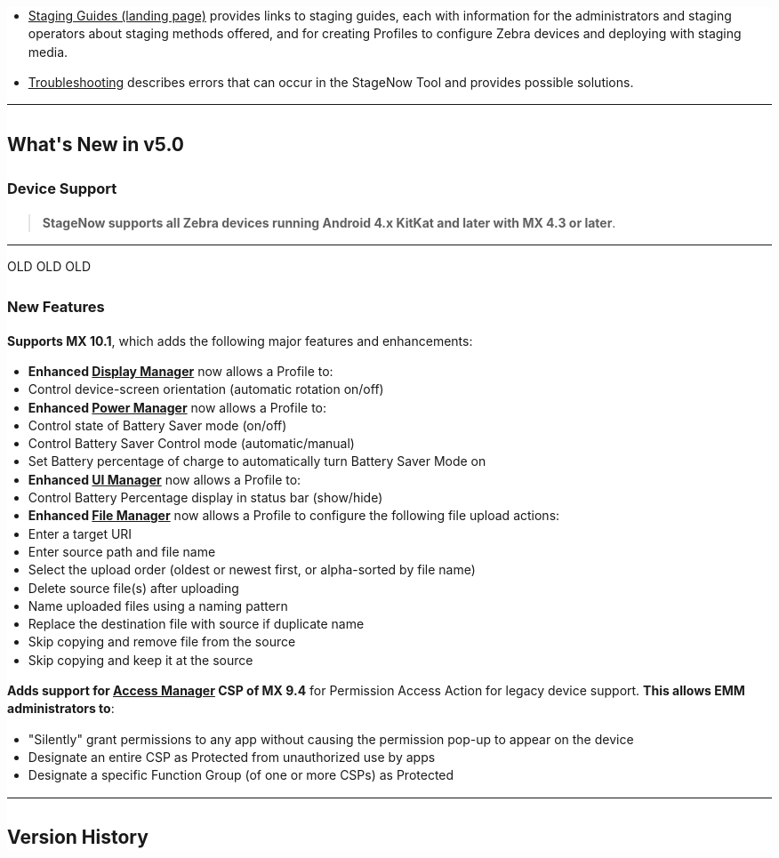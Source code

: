 * [Staging Guides (landing page)](../stagingguides) provides links to staging guides, each with information for the administrators and staging operators about staging methods offered, and for creating Profiles to configure Zebra devices and deploying with staging media.

* [Troubleshooting](../troubleshooting) describes errors that can occur in the StageNow Tool and provides possible solutions.

-----

## What's New in v5.0

### Device Support 

> **StageNow supports all Zebra devices running Android 4.x KitKat and later with MX 4.3 or later**.

-----

OLD OLD OLD

### New Features

**Supports MX 10.1**, which adds the following major features and enhancements: 

* **Enhanced [Display Manager](../csp/display)** now allows a Profile to:
 * Control device-screen orientation (automatic rotation on/off)
* **Enhanced [Power Manager](../csp/power)** now allows a Profile to:
 * Control state of Battery Saver mode (on/off)
 * Control Battery Saver Control mode (automatic/manual)
 * Set Battery percentage of charge to automatically turn Battery Saver Mode on
* **Enhanced [UI Manager](../csp/ui)** now allows a Profile to:
 * Control Battery Percentage display in status bar (show/hide)
* **Enhanced [File Manager](../csp/file)** now allows a Profile to configure the following file upload actions:
 * Enter a target URI
 * Enter source path and file name
 * Select the upload order (oldest or newest first, or alpha-sorted by file name)
 * Delete source file(s) after uploading
 * Name uploaded files using a naming pattern
 * Replace the destination file with source if duplicate name
 * Skip copying and remove file from the source
 * Skip copying and keep it at the source

**Adds support for [Access Manager](../csp/access) CSP of MX 9.4** for Permission Access Action for legacy device support. **This allows EMM administrators to**: 
* "Silently" grant permissions to any app without causing the permission pop-up to appear on the device
* Designate an entire CSP as Protected from unauthorized use by apps
* Designate a specific Function Group (of one or more CSPs) as Protected

-----

## Version History
